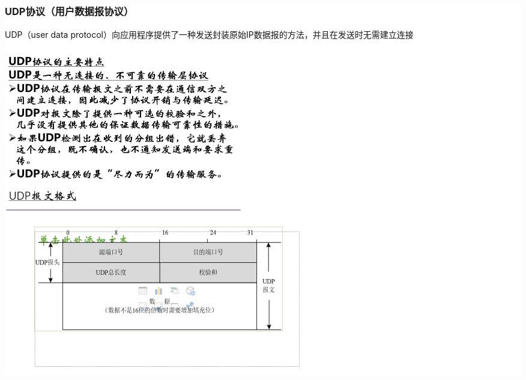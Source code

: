 



### UDP协议（用户数据报协议）

UDP（user data protocol）向应用程序提供了一种发送封装原始IP数据报的方法，并且在发送时无需建立连接

<img src="计算机网络复习.assets/image-20250519184329193.png" alt="image-20250519184329193" style="zoom:50%;" />

<img src="计算机网络复习.assets/image-20250519212443046.png" alt="image-20250519212443046" style="zoom:50%;" />
